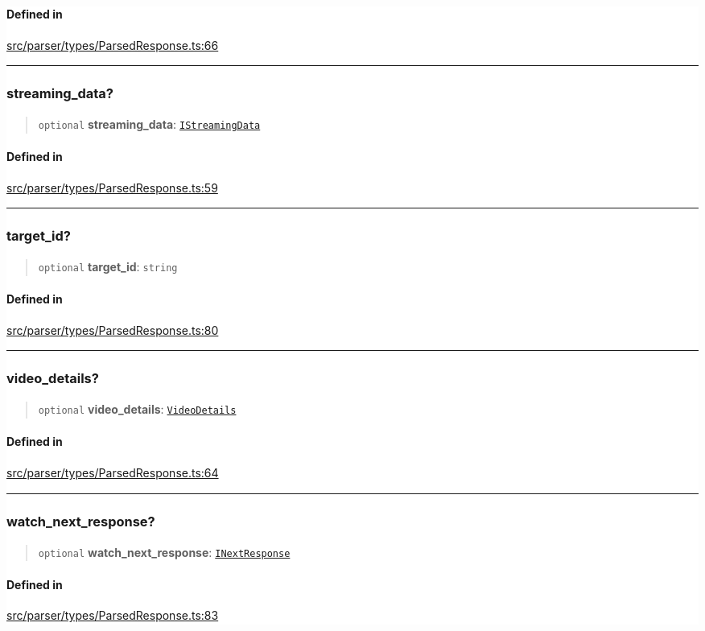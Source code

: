 #### Defined in

[src/parser/types/ParsedResponse.ts:66](https://github.com/LuanRT/YouTube.js/blob/af92984523f90200a18314b94478a2697c9deab0/src/parser/types/ParsedResponse.ts#L66)

***

### streaming\_data?

> `optional` **streaming\_data**: [`IStreamingData`](IStreamingData.md)

#### Defined in

[src/parser/types/ParsedResponse.ts:59](https://github.com/LuanRT/YouTube.js/blob/af92984523f90200a18314b94478a2697c9deab0/src/parser/types/ParsedResponse.ts#L59)

***

### target\_id?

> `optional` **target\_id**: `string`

#### Defined in

[src/parser/types/ParsedResponse.ts:80](https://github.com/LuanRT/YouTube.js/blob/af92984523f90200a18314b94478a2697c9deab0/src/parser/types/ParsedResponse.ts#L80)

***

### video\_details?

> `optional` **video\_details**: [`VideoDetails`](../../Misc/classes/VideoDetails.md)

#### Defined in

[src/parser/types/ParsedResponse.ts:64](https://github.com/LuanRT/YouTube.js/blob/af92984523f90200a18314b94478a2697c9deab0/src/parser/types/ParsedResponse.ts#L64)

***

### watch\_next\_response?

> `optional` **watch\_next\_response**: [`INextResponse`](../type-aliases/INextResponse.md)

#### Defined in

[src/parser/types/ParsedResponse.ts:83](https://github.com/LuanRT/YouTube.js/blob/af92984523f90200a18314b94478a2697c9deab0/src/parser/types/ParsedResponse.ts#L83)
